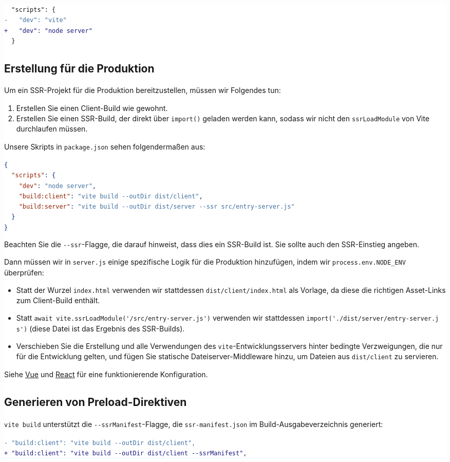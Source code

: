 ```diff
  "scripts": {
-   "dev": "vite"
+   "dev": "node server"
  }
```

## Erstellung für die Produktion

Um ein SSR-Projekt für die Produktion bereitzustellen, müssen wir Folgendes tun:

1. Erstellen Sie einen Client-Build wie gewohnt.
2. Erstellen Sie einen SSR-Build, der direkt über `import()` geladen werden kann, sodass wir nicht den `ssrLoadModule` von Vite durchlaufen müssen.

Unsere Skripts in `package.json` sehen folgendermaßen aus:

```json
{
  "scripts": {
    "dev": "node server",
    "build:client": "vite build --outDir dist/client",
    "build:server": "vite build --outDir dist/server --ssr src/entry-server.js"
  }
}
```

Beachten Sie die `--ssr`-Flagge, die darauf hinweist, dass dies ein SSR-Build ist. Sie sollte auch den SSR-Einstieg angeben.

Dann müssen wir in `server.js` einige spezifische Logik für die Produktion hinzufügen, indem wir `process.env.NODE_ENV` überprüfen:

- Statt der Wurzel `index.html` verwenden wir stattdessen `dist/client/index.html` als Vorlage, da diese die richtigen Asset-Links zum Client-Build enthält.

- Statt `await vite.ssrLoadModule('/src/entry-server.js')` verwenden wir stattdessen `import('./dist/server/entry-server.js')` (diese Datei ist das Ergebnis des SSR-Builds).

- Verschieben Sie die Erstellung und alle Verwendungen des `vite`-Entwicklungsservers hinter bedingte Verzweigungen, die nur für die Entwicklung gelten, und fügen Sie statische Dateiserver-Middleware hinzu, um Dateien aus `dist/client` zu servieren.

Siehe [Vue](https://github.com/vitejs/vite-plugin-vue/tree/main/playground/ssr-vue) und [React](https://github.com/vitejs/vite-plugin-react/tree/main/playground/ssr-react) für eine funktionierende Konfiguration.

## Generieren von Preload-Direktiven

`vite build` unterstützt die `--ssrManifest`-Flagge, die `ssr-manifest.json` im Build-Ausgabeverzeichnis generiert:

```diff
- "build:client": "vite build --outDir dist/client",
+ "build:client": "vite build --outDir dist/client --ssrManifest",
```
